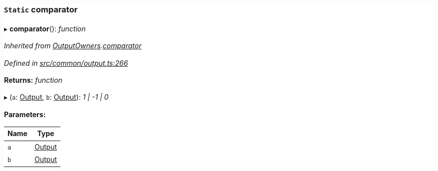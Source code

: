 ### `Static` comparator

▸ **comparator**(): *function*

*Inherited from [OutputOwners](common_output.outputowners.md).[comparator](common_output.outputowners.md#static-comparator)*

*Defined in [src/common/output.ts:266](https://github.com/ava-labs/avalanchejs/blob/f2c4a10/src/common/output.ts#L266)*

**Returns:** *function*

▸ (`a`: [Output](common_output.output.md), `b`: [Output](common_output.output.md)): *1 | -1 | 0*

**Parameters:**

Name | Type |
------ | ------ |
`a` | [Output](common_output.output.md) |
`b` | [Output](common_output.output.md) |
